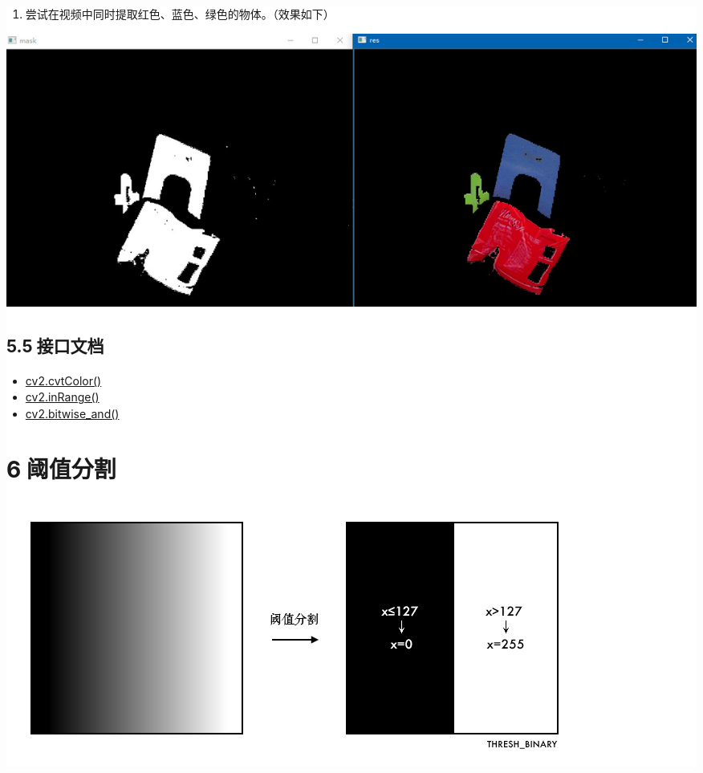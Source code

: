 1. 尝试在视频中同时提取红色、蓝色、绿色的物体。（效果如下）

![](./img/OpenCV_start/cv2_exercise_tracking_three_colors.jpg)

## 5.5 接口文档

- [cv2.cvtColor\(\)](https://docs.opencv.org/4.0.0/d8/d01/group__imgproc__color__conversions.html#ga397ae87e1288a81d2363b61574eb8cab)
- [cv2.inRange\(\)](https://docs.opencv.org/4.0.0/d2/de8/group__core__array.html#ga48af0ab51e36436c5d04340e036ce981)
- [cv2.bitwise_and\(\)](https://docs.opencv.org/4.0.0/d2/de8/group__core__array.html#ga60b4d04b251ba5eb1392c34425497e14)





# 6 阈值分割

![](./img/OpenCV_start/cv2_threshold_binary_demo.jpg)
